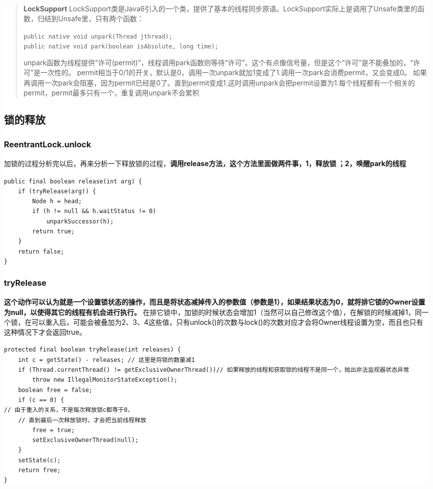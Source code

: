 > **LockSupport**
> LockSupport类是Java6引入的一个类，提供了基本的线程同步原语。LockSupport实际上是调用了Unsafe类里的函数，归结到Unsafe里，只有两个函数：
>
> ```
> public native void unpark(Thread jthread);  
> public native void park(boolean isAbsolute, long time);  
> ```
>
> unpark函数为线程提供“许可(permit)”，线程调用park函数则等待“许可”。这个有点像信号量，但是这个“许可”是不能叠加的，“许可”是一次性的。
> permit相当于0/1的开关，默认是0，调用一次unpark就加1变成了1.调用一次park会消费permit，又会变成0。 如果再调用一次park会阻塞，因为permit已经是0了。直到permit变成1.这时调用unpark会把permit设置为1.每个线程都有一个相关的permit，permit最多只有一个，重复调用unpark不会累积

## 锁的释放

### ReentrantLock.unlock

加锁的过程分析完以后，再来分析一下释放锁的过程，**调用release方法，这个方法里面做两件事，1，释放锁 ；2，唤醒park的线程**

```
public final boolean release(int arg) {
    if (tryRelease(arg)) {
        Node h = head;
        if (h != null && h.waitStatus != 0)
            unparkSuccessor(h);
        return true;
    }
    return false;
}
```

### tryRelease

**这个动作可以认为就是一个设置锁状态的操作，而且是将状态减掉传入的参数值（参数是1），如果结果状态为0，就将排它锁的Owner设置为null，以使得其它的线程有机会进行执行。**
在排它锁中，加锁的时候状态会增加1（当然可以自己修改这个值），在解锁的时候减掉1，同一个锁，在可以重入后，可能会被叠加为2、3、4这些值，只有unlock()的次数与lock()的次数对应才会将Owner线程设置为空，而且也只有这种情况下才会返回true。

```
protected final boolean tryRelease(int releases) {
    int c = getState() - releases; // 这里是将锁的数量减1
    if (Thread.currentThread() != getExclusiveOwnerThread())// 如果释放的线程和获取锁的线程不是同一个，抛出非法监视器状态异常
        throw new IllegalMonitorStateException();
    boolean free = false;
    if (c == 0) { 
// 由于重入的关系，不是每次释放锁c都等于0，
    // 直到最后一次释放锁时，才会把当前线程释放
        free = true;
        setExclusiveOwnerThread(null);
    }
    setState(c);
    return free;
}
```
